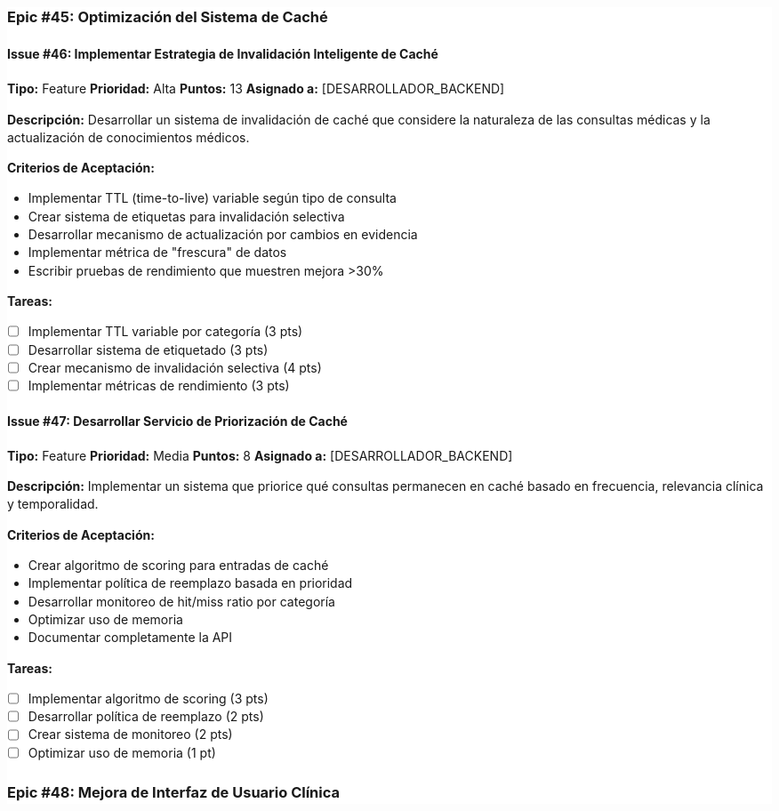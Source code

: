 ### Epic #45: Optimización del Sistema de Caché

#### Issue #46: Implementar Estrategia de Invalidación Inteligente de Caché

**Tipo:** Feature
**Prioridad:** Alta
**Puntos:** 13
**Asignado a:** [DESARROLLADOR_BACKEND]

**Descripción:**
Desarrollar un sistema de invalidación de caché que considere la naturaleza de las consultas médicas y la actualización de conocimientos médicos.

**Criterios de Aceptación:**
- Implementar TTL (time-to-live) variable según tipo de consulta
- Crear sistema de etiquetas para invalidación selectiva
- Desarrollar mecanismo de actualización por cambios en evidencia
- Implementar métrica de "frescura" de datos
- Escribir pruebas de rendimiento que muestren mejora >30%

**Tareas:**
- [ ] Implementar TTL variable por categoría (3 pts)
- [ ] Desarrollar sistema de etiquetado (3 pts)
- [ ] Crear mecanismo de invalidación selectiva (4 pts)
- [ ] Implementar métricas de rendimiento (3 pts)

#### Issue #47: Desarrollar Servicio de Priorización de Caché

**Tipo:** Feature
**Prioridad:** Media
**Puntos:** 8
**Asignado a:** [DESARROLLADOR_BACKEND]

**Descripción:**
Implementar un sistema que priorice qué consultas permanecen en caché basado en frecuencia, relevancia clínica y temporalidad.

**Criterios de Aceptación:**
- Crear algoritmo de scoring para entradas de caché
- Implementar política de reemplazo basada en prioridad
- Desarrollar monitoreo de hit/miss ratio por categoría
- Optimizar uso de memoria
- Documentar completamente la API

**Tareas:**
- [ ] Implementar algoritmo de scoring (3 pts)
- [ ] Desarrollar política de reemplazo (2 pts)
- [ ] Crear sistema de monitoreo (2 pts)
- [ ] Optimizar uso de memoria (1 pt)

### Epic #48: Mejora de Interfaz de Usuario Clínica
